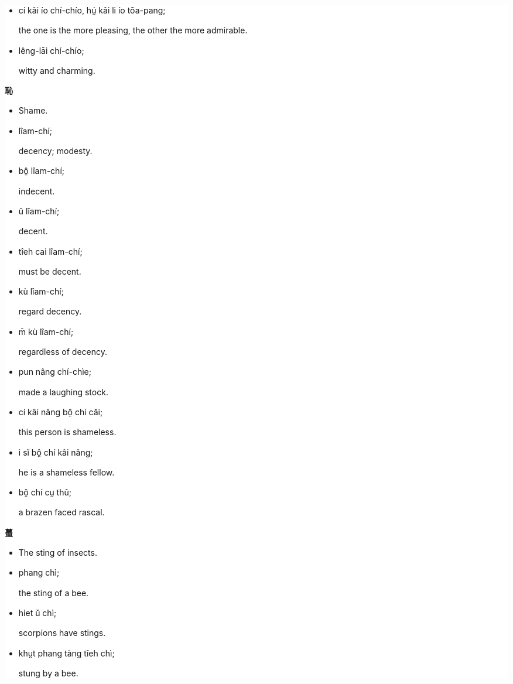 - cí kâi ío chí-chío, hṳ́ kâi li ío tōa-pang;

  the one is the more pleasing, the other the more admirable.

- lêng-lāi chí-chío;

  witty and charming.

**恥**
- Shame.

- lîam-chí;

  decency; modesty.

- bô̤ lîam-chí;

  indecent.

- ŭ lîam-chí;

  decent.

- tîeh cai lîam-chí;

  must be decent.

- kù lîam-chí;

  regard decency.

- m̄ kù lîam-chí;

  regardless of decency.

- pun nâng chí-chìe;

  made a laughing stock.

- cí kâi nâng bô̤ chí căi;

  this person is shameless.

- i sĭ bô̤ chí kâi nâng;

  he is a shameless fellow.

- bô̤ chí cṳ thû;

  a brazen faced rascal.

**蠆**
- The sting of insects.

- phang chì;

  the sting of a bee.

- hiet ŭ chì;

  scorpions have stings.

- khṳt phang tàng tîeh chì;

  stung by a bee.

